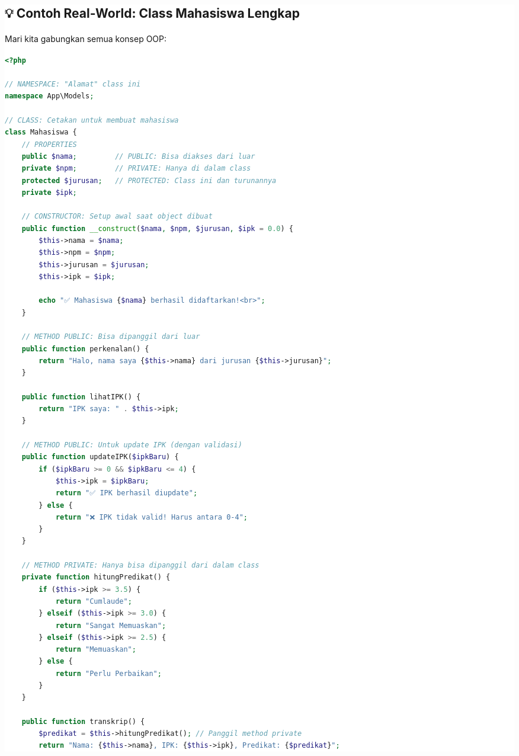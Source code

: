 
## 💡 Contoh Real-World: Class Mahasiswa Lengkap

Mari kita gabungkan semua konsep OOP:

```php
<?php

// NAMESPACE: "Alamat" class ini
namespace App\Models;

// CLASS: Cetakan untuk membuat mahasiswa
class Mahasiswa {
    // PROPERTIES
    public $nama;         // PUBLIC: Bisa diakses dari luar
    private $npm;         // PRIVATE: Hanya di dalam class
    protected $jurusan;   // PROTECTED: Class ini dan turunannya
    private $ipk;

    // CONSTRUCTOR: Setup awal saat object dibuat
    public function __construct($nama, $npm, $jurusan, $ipk = 0.0) {
        $this->nama = $nama;
        $this->npm = $npm;
        $this->jurusan = $jurusan;
        $this->ipk = $ipk;

        echo "✅ Mahasiswa {$nama} berhasil didaftarkan!<br>";
    }

    // METHOD PUBLIC: Bisa dipanggil dari luar
    public function perkenalan() {
        return "Halo, nama saya {$this->nama} dari jurusan {$this->jurusan}";
    }

    public function lihatIPK() {
        return "IPK saya: " . $this->ipk;
    }

    // METHOD PUBLIC: Untuk update IPK (dengan validasi)
    public function updateIPK($ipkBaru) {
        if ($ipkBaru >= 0 && $ipkBaru <= 4) {
            $this->ipk = $ipkBaru;
            return "✅ IPK berhasil diupdate";
        } else {
            return "❌ IPK tidak valid! Harus antara 0-4";
        }
    }

    // METHOD PRIVATE: Hanya bisa dipanggil dari dalam class
    private function hitungPredikat() {
        if ($this->ipk >= 3.5) {
            return "Cumlaude";
        } elseif ($this->ipk >= 3.0) {
            return "Sangat Memuaskan";
        } elseif ($this->ipk >= 2.5) {
            return "Memuaskan";
        } else {
            return "Perlu Perbaikan";
        }
    }

    public function transkrip() {
        $predikat = $this->hitungPredikat(); // Panggil method private
        return "Nama: {$this->nama}, IPK: {$this->ipk}, Predikat: {$predikat}";
```